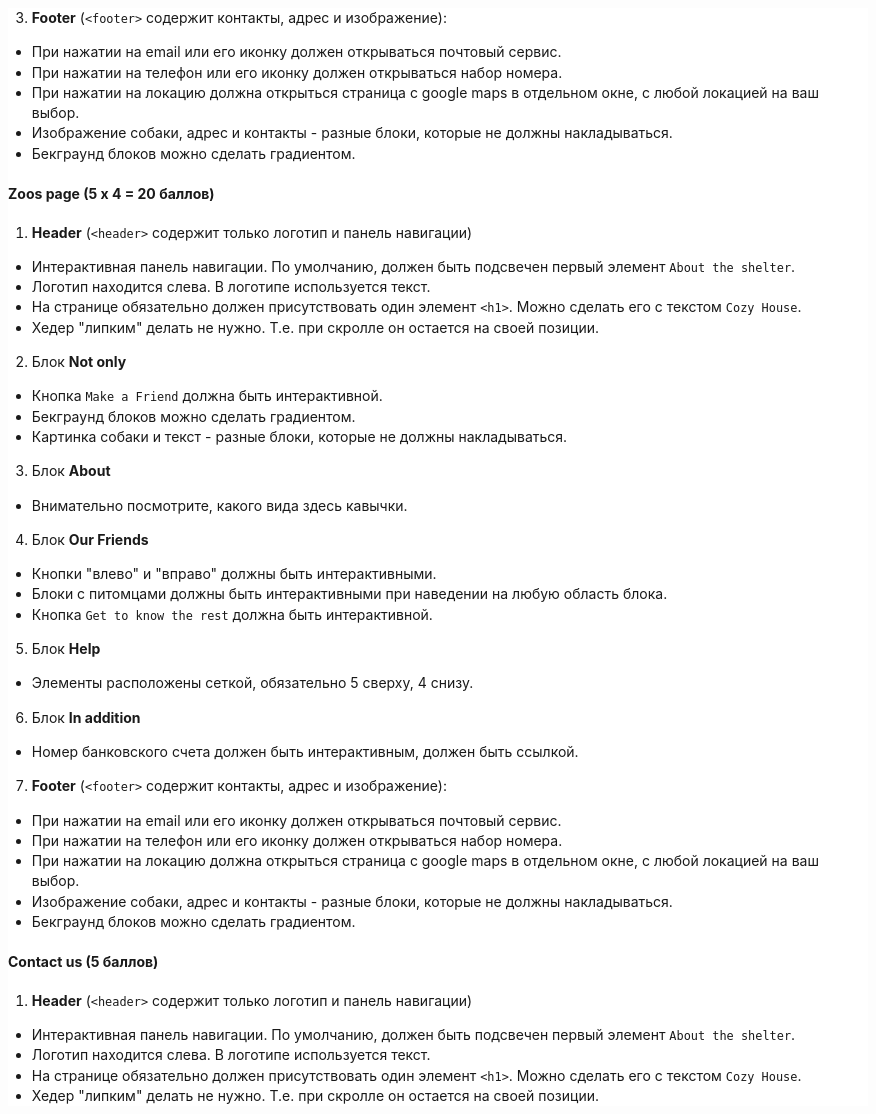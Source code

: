 3. **Footer** (`<footer>` содержит контакты, адрес и изображение):
- При нажатии на email или его иконку должен открываться почтовый сервис. 
- При нажатии на телефон или его иконку должен открываться набор номера.
- При нажатии на локацию должна открыться страница с google maps в отдельном окне, с любой локацией на ваш выбор.
- Изображение собаки, адрес и контакты - разные блоки, которые не должны накладываться.
- Бекграунд блоков можно сделать градиентом.

#### Zoos page (5 x 4 = 20 баллов)

1. **Header** (`<header>` содержит только логотип и панель навигации)
- Интерактивная панель навигации. По умолчанию, должен быть подсвечен первый элемент `About the shelter`.
- Логотип находится слева. В логотипе используется текст.
- На странице обязательно должен присутствовать один элемент `<h1>`. Можно сделать его с текстом `Cozy House`.
- Хедер "липким" делать не нужно. Т.е. при скролле он остается на своей позиции.

2. Блок **Not only**
- Кнопка `Make a Friend` должна быть интерактивной.
- Бекграунд блоков можно сделать градиентом.
- Картинка собаки и текст - разные блоки, которые не должны накладываться.

3. Блок **About**
- Внимательно посмотрите, какого вида здесь кавычки.
  
4. Блок **Our Friends**
- Кнопки "влево" и "вправо" должны быть интерактивными.
- Блоки с питомцами должны быть интерактивными при наведении на любую область блока.
- Кнопка `Get to know the rest` должна быть интерактивной.
  
5. Блок **Help**
- Элементы расположены сеткой, обязательно 5 сверху, 4 снизу. 
  
6. Блок **In addition**
- Номер банковского счета должен быть интерактивным, должен быть ссылкой.

7. **Footer** (`<footer>` содержит контакты, адрес и изображение):
- При нажатии на email или его иконку должен открываться почтовый сервис. 
- При нажатии на телефон или его иконку должен открываться набор номера.
- При нажатии на локацию должна открыться страница с google maps в отдельном окне, с любой локацией на ваш выбор.
- Изображение собаки, адрес и контакты - разные блоки, которые не должны накладываться.
- Бекграунд блоков можно сделать градиентом.

#### Contact us (5 баллов)

1. **Header** (`<header>` содержит только логотип и панель навигации)
- Интерактивная панель навигации. По умолчанию, должен быть подсвечен первый элемент `About the shelter`.
- Логотип находится слева. В логотипе используется текст.
- На странице обязательно должен присутствовать один элемент `<h1>`. Можно сделать его с текстом `Cozy House`.
- Хедер "липким" делать не нужно. Т.е. при скролле он остается на своей позиции.
